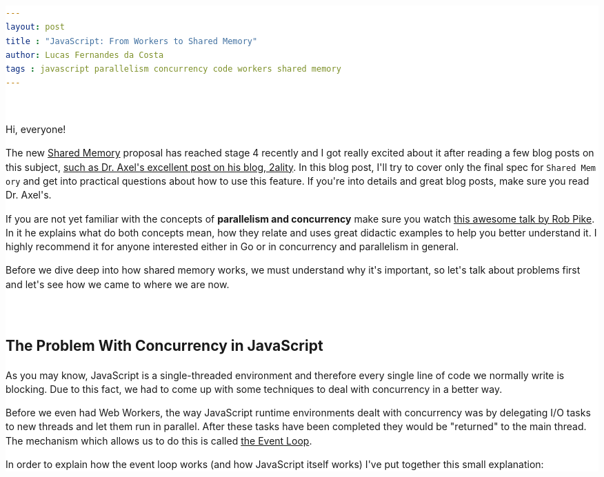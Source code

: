 ```yaml
---
layout: post
title : "JavaScript: From Workers to Shared Memory"
author: Lucas Fernandes da Costa
tags : javascript parallelism concurrency code workers shared memory
---
```


<br>

Hi, everyone!

The new [Shared Memory](https://github.com/tc39/ecmascript_sharedmem) proposal has reached stage 4 recently and I got really excited about it after reading a few blog posts on this subject, [such as Dr. Axel's excellent post on his blog, 2ality](http://www.2ality.com/2017/01/shared-array-buffer.html). In this blog post, I'll try to cover only the final spec for `Shared Memory` and get into practical questions about how to use this feature. If you're into details and great blog posts, make sure you read Dr. Axel's.

If you are not yet familiar with the concepts of **parallelism and concurrency** make sure you watch [this awesome talk by Rob Pike](https://vimeo.com/49718712). In it he explains what do both concepts mean, how they relate and uses great didactic examples to help you better understand it. I highly recommend it for anyone interested either in Go or in concurrency and parallelism in general.

Before we dive deep into how shared memory works, we must understand why it's important, so let's talk about problems first and let's see how we came to where we are now.

<br>

## **The Problem With Concurrency in JavaScript**

As you may know, JavaScript is a single-threaded environment and therefore every single line of code we normally write is blocking. Due to this fact, we had to come up with some techniques to deal with concurrency in a better way.

Before we even had Web Workers, the way JavaScript runtime environments dealt with concurrency was by delegating I/O tasks to new threads and let them run in parallel. After these tasks have been completed they would be "returned" to the main thread. The mechanism which allows us to do this is called [the Event Loop](https://developer.mozilla.org/en-US/docs/Web/JavaScript/EventLoop).

In order to explain how the event loop works (and how JavaScript itself works) I've put together this small explanation:
